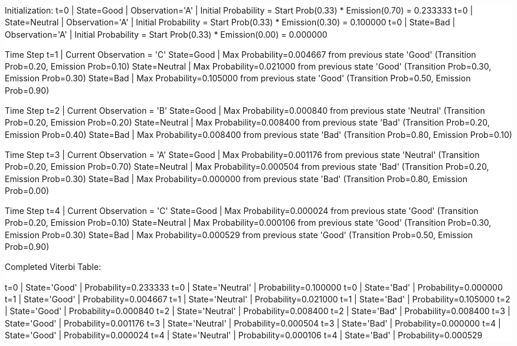 Initialization:
t=0 | State=Good | Observation='A' | Initial Probability = Start Prob(0.33) * Emission(0.70) = 0.233333
t=0 | State=Neutral | Observation='A' | Initial Probability = Start Prob(0.33) * Emission(0.30) = 0.100000
t=0 | State=Bad | Observation='A' | Initial Probability = Start Prob(0.33) * Emission(0.00) = 0.000000

Time Step t=1 | Current Observation = 'C'
State=Good | Max Probability=0.004667 from previous state 'Good' (Transition Prob=0.20, Emission Prob=0.10)
State=Neutral | Max Probability=0.021000 from previous state 'Good' (Transition Prob=0.30, Emission Prob=0.30)
State=Bad | Max Probability=0.105000 from previous state 'Good' (Transition Prob=0.50, Emission Prob=0.90)

Time Step t=2 | Current Observation = 'B'
State=Good | Max Probability=0.000840 from previous state 'Neutral' (Transition Prob=0.20, Emission Prob=0.20)
State=Neutral | Max Probability=0.008400 from previous state 'Bad' (Transition Prob=0.20, Emission Prob=0.40)
State=Bad | Max Probability=0.008400 from previous state 'Bad' (Transition Prob=0.80, Emission Prob=0.10)

Time Step t=3 | Current Observation = 'A'
State=Good | Max Probability=0.001176 from previous state 'Neutral' (Transition Prob=0.20, Emission Prob=0.70)
State=Neutral | Max Probability=0.000504 from previous state 'Bad' (Transition Prob=0.20, Emission Prob=0.30)
State=Bad | Max Probability=0.000000 from previous state 'Bad' (Transition Prob=0.80, Emission Prob=0.00)

Time Step t=4 | Current Observation = 'C'
State=Good | Max Probability=0.000024 from previous state 'Good' (Transition Prob=0.20, Emission Prob=0.10)
State=Neutral | Max Probability=0.000106 from previous state 'Good' (Transition Prob=0.30, Emission Prob=0.30)
State=Bad | Max Probability=0.000529 from previous state 'Good' (Transition Prob=0.50, Emission Prob=0.90)

Completed Viterbi Table:

t=0 | State='Good' | Probability=0.233333
t=0 | State='Neutral' | Probability=0.100000
t=0 | State='Bad' | Probability=0.000000
t=1 | State='Good' | Probability=0.004667
t=1 | State='Neutral' | Probability=0.021000
t=1 | State='Bad' | Probability=0.105000
t=2 | State='Good' | Probability=0.000840
t=2 | State='Neutral' | Probability=0.008400
t=2 | State='Bad' | Probability=0.008400
t=3 | State='Good' | Probability=0.001176
t=3 | State='Neutral' | Probability=0.000504
t=3 | State='Bad' | Probability=0.000000
t=4 | State='Good' | Probability=0.000024
t=4 | State='Neutral' | Probability=0.000106
t=4 | State='Bad' | Probability=0.000529